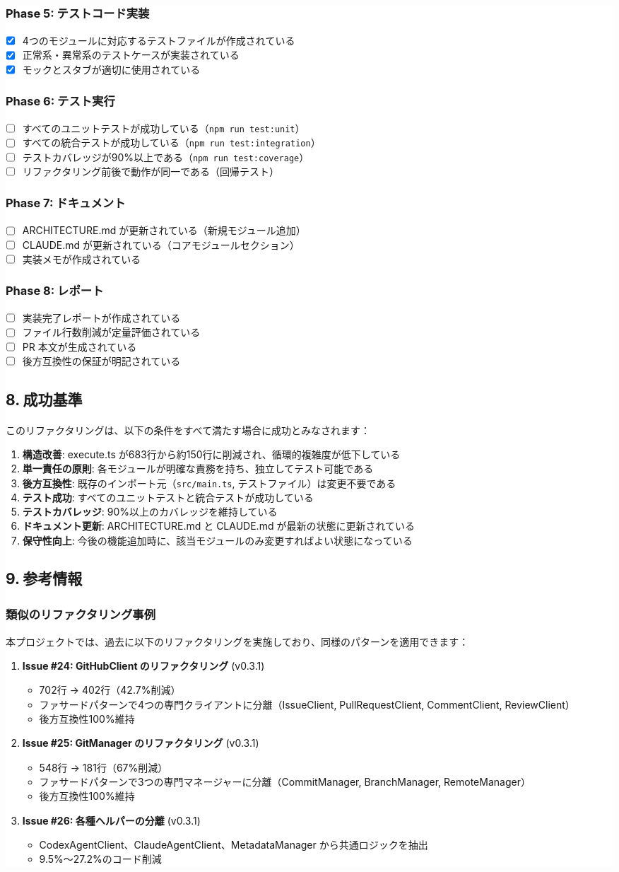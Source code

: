 ### Phase 5: テストコード実装
- [x] 4つのモジュールに対応するテストファイルが作成されている
- [x] 正常系・異常系のテストケースが実装されている
- [x] モックとスタブが適切に使用されている

### Phase 6: テスト実行
- [ ] すべてのユニットテストが成功している（`npm run test:unit`）
- [ ] すべての統合テストが成功している（`npm run test:integration`）
- [ ] テストカバレッジが90%以上である（`npm run test:coverage`）
- [ ] リファクタリング前後で動作が同一である（回帰テスト）

### Phase 7: ドキュメント
- [ ] ARCHITECTURE.md が更新されている（新規モジュール追加）
- [ ] CLAUDE.md が更新されている（コアモジュールセクション）
- [ ] 実装メモが作成されている

### Phase 8: レポート
- [ ] 実装完了レポートが作成されている
- [ ] ファイル行数削減が定量評価されている
- [ ] PR 本文が生成されている
- [ ] 後方互換性の保証が明記されている

## 8. 成功基準

このリファクタリングは、以下の条件をすべて満たす場合に成功とみなされます：

1. **構造改善**: execute.ts が683行から約150行に削減され、循環的複雑度が低下している
2. **単一責任の原則**: 各モジュールが明確な責務を持ち、独立してテスト可能である
3. **後方互換性**: 既存のインポート元（`src/main.ts`, テストファイル）は変更不要である
4. **テスト成功**: すべてのユニットテストと統合テストが成功している
5. **テストカバレッジ**: 90%以上のカバレッジを維持している
6. **ドキュメント更新**: ARCHITECTURE.md と CLAUDE.md が最新の状態に更新されている
7. **保守性向上**: 今後の機能追加時に、該当モジュールのみ変更すればよい状態になっている

## 9. 参考情報

### 類似のリファクタリング事例

本プロジェクトでは、過去に以下のリファクタリングを実施しており、同様のパターンを適用できます：

1. **Issue #24: GitHubClient のリファクタリング** (v0.3.1)
   - 702行 → 402行（42.7%削減）
   - ファサードパターンで4つの専門クライアントに分離（IssueClient, PullRequestClient, CommentClient, ReviewClient）
   - 後方互換性100%維持

2. **Issue #25: GitManager のリファクタリング** (v0.3.1)
   - 548行 → 181行（67%削減）
   - ファサードパターンで3つの専門マネージャーに分離（CommitManager, BranchManager, RemoteManager）
   - 後方互換性100%維持

3. **Issue #26: 各種ヘルパーの分離** (v0.3.1)
   - CodexAgentClient、ClaudeAgentClient、MetadataManager から共通ロジックを抽出
   - 9.5%〜27.2%のコード削減
